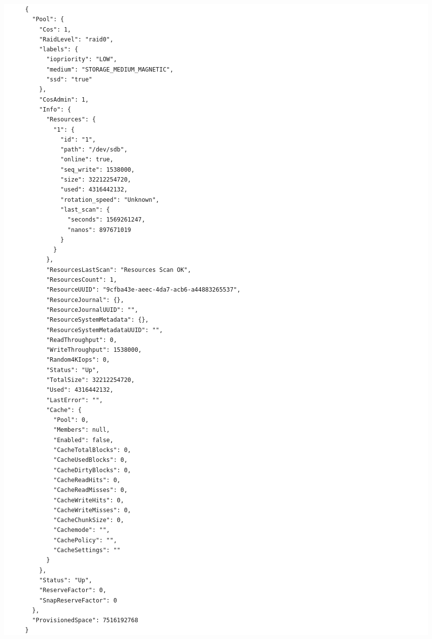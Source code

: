 ```output
      {
        "Pool": {
          "Cos": 1,
          "RaidLevel": "raid0",
          "labels": {
            "iopriority": "LOW",
            "medium": "STORAGE_MEDIUM_MAGNETIC",
            "ssd": "true"
          },
          "CosAdmin": 1,
          "Info": {
            "Resources": {
              "1": {
                "id": "1",
                "path": "/dev/sdb",
                "online": true,
                "seq_write": 1538000,
                "size": 32212254720,
                "used": 4316442132,
                "rotation_speed": "Unknown",
                "last_scan": {
                  "seconds": 1569261247,
                  "nanos": 897671019
                }
              }
            },
            "ResourcesLastScan": "Resources Scan OK",
            "ResourcesCount": 1,
            "ResourceUUID": "9cfba43e-aeec-4da7-acb6-a44883265537",
            "ResourceJournal": {},
            "ResourceJournalUUID": "",
            "ResourceSystemMetadata": {},
            "ResourceSystemMetadataUUID": "",
            "ReadThroughput": 0,
            "WriteThroughput": 1538000,
            "Random4KIops": 0,
            "Status": "Up",
            "TotalSize": 32212254720,
            "Used": 4316442132,
            "LastError": "",
            "Cache": {
              "Pool": 0,
              "Members": null,
              "Enabled": false,
              "CacheTotalBlocks": 0,
              "CacheUsedBlocks": 0,
              "CacheDirtyBlocks": 0,
              "CacheReadHits": 0,
              "CacheReadMisses": 0,
              "CacheWriteHits": 0,
              "CacheWriteMisses": 0,
              "CacheChunkSize": 0,
              "Cachemode": "",
              "CachePolicy": "",
              "CacheSettings": ""
            }
          },
          "Status": "Up",
          "ReserveFactor": 0,
          "SnapReserveFactor": 0
        },
        "ProvisionedSpace": 7516192768
      }
```